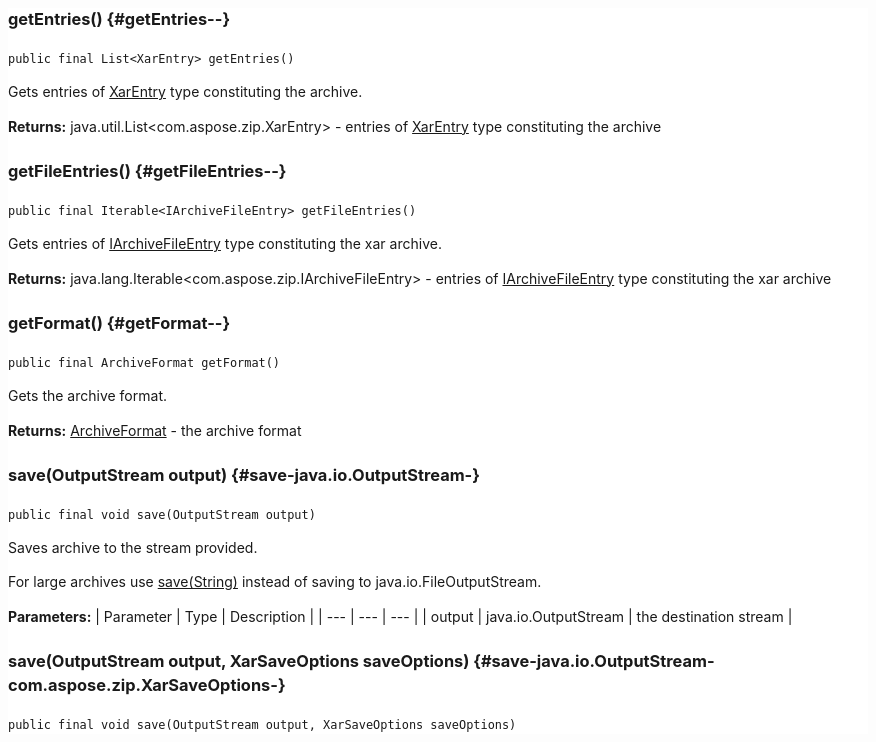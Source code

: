 ### getEntries() {#getEntries--}
```
public final List<XarEntry> getEntries()
```


Gets entries of [XarEntry](../../com.aspose.zip/xarentry) type constituting the archive.

**Returns:**
java.util.List&lt;com.aspose.zip.XarEntry&gt; - entries of [XarEntry](../../com.aspose.zip/xarentry) type constituting the archive
### getFileEntries() {#getFileEntries--}
```
public final Iterable<IArchiveFileEntry> getFileEntries()
```


Gets entries of [IArchiveFileEntry](../../com.aspose.zip/iarchivefileentry) type constituting the xar archive.

**Returns:**
java.lang.Iterable&lt;com.aspose.zip.IArchiveFileEntry&gt; - entries of [IArchiveFileEntry](../../com.aspose.zip/iarchivefileentry) type constituting the xar archive
### getFormat() {#getFormat--}
```
public final ArchiveFormat getFormat()
```


Gets the archive format.

**Returns:**
[ArchiveFormat](../../com.aspose.zip/archiveformat) - the archive format
### save(OutputStream output) {#save-java.io.OutputStream-}
```
public final void save(OutputStream output)
```


Saves archive to the stream provided.

For large archives use [save(String)](../../com.aspose.zip/xararchive\#save-String-) instead of saving to java.io.FileOutputStream.

**Parameters:**
| Parameter | Type | Description |
| --- | --- | --- |
| output | java.io.OutputStream | the destination stream |

### save(OutputStream output, XarSaveOptions saveOptions) {#save-java.io.OutputStream-com.aspose.zip.XarSaveOptions-}
```
public final void save(OutputStream output, XarSaveOptions saveOptions)
```

